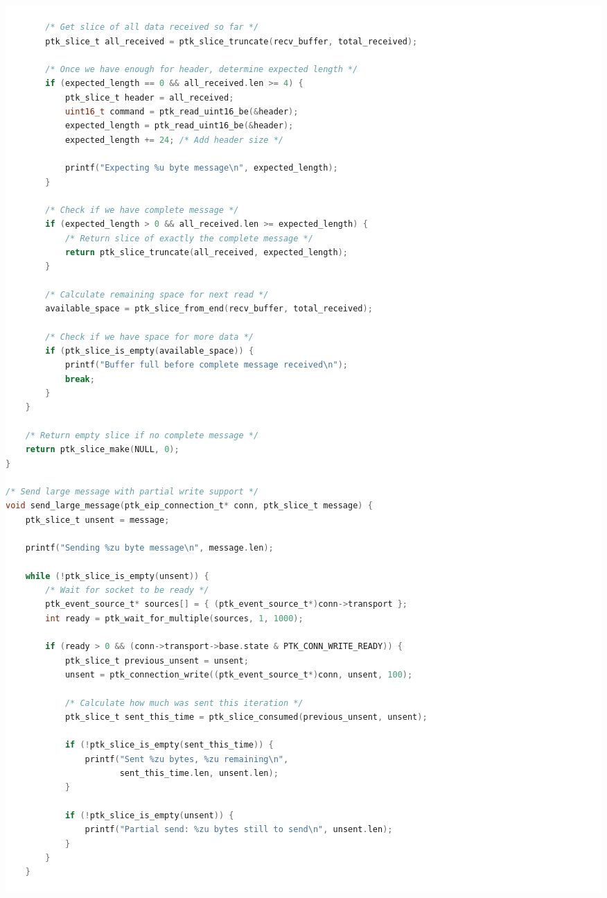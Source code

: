 ```c
        
        /* Get slice of all data received so far */
        ptk_slice_t all_received = ptk_slice_truncate(recv_buffer, total_received);
        
        /* Once we have enough for header, determine expected length */
        if (expected_length == 0 && all_received.len >= 4) {
            ptk_slice_t header = all_received;
            uint16_t command = ptk_read_uint16_be(&header);
            expected_length = ptk_read_uint16_be(&header);
            expected_length += 24; /* Add header size */
            
            printf("Expecting %u byte message\n", expected_length);
        }
        
        /* Check if we have complete message */
        if (expected_length > 0 && all_received.len >= expected_length) {
            /* Return slice of exactly the complete message */
            return ptk_slice_truncate(all_received, expected_length);
        }
        
        /* Calculate remaining space for next read */
        available_space = ptk_slice_from_end(recv_buffer, total_received);
        
        /* Check if we have space for more data */
        if (ptk_slice_is_empty(available_space)) {
            printf("Buffer full before complete message received\n");
            break;
        }
    }
    
    /* Return empty slice if no complete message */
    return ptk_slice_make(NULL, 0);
}

/* Send large message with partial write support */
void send_large_message(ptk_eip_connection_t* conn, ptk_slice_t message) {
    ptk_slice_t unsent = message;
    
    printf("Sending %zu byte message\n", message.len);
    
    while (!ptk_slice_is_empty(unsent)) {
        /* Wait for socket to be ready */
        ptk_event_source_t* sources[] = { (ptk_event_source_t*)conn->transport };
        int ready = ptk_wait_for_multiple(sources, 1, 1000);
        
        if (ready > 0 && (conn->transport->base.state & PTK_CONN_WRITE_READY)) {
            ptk_slice_t previous_unsent = unsent;
            unsent = ptk_connection_write((ptk_event_source_t*)conn, unsent, 100);
            
            /* Calculate how much was sent this iteration */
            ptk_slice_t sent_this_time = ptk_slice_consumed(previous_unsent, unsent);
            
            if (!ptk_slice_is_empty(sent_this_time)) {
                printf("Sent %zu bytes, %zu remaining\n", 
                       sent_this_time.len, unsent.len);
            }
            
            if (!ptk_slice_is_empty(unsent)) {
                printf("Partial send: %zu bytes still to send\n", unsent.len);
            }
        }
    }
    
```